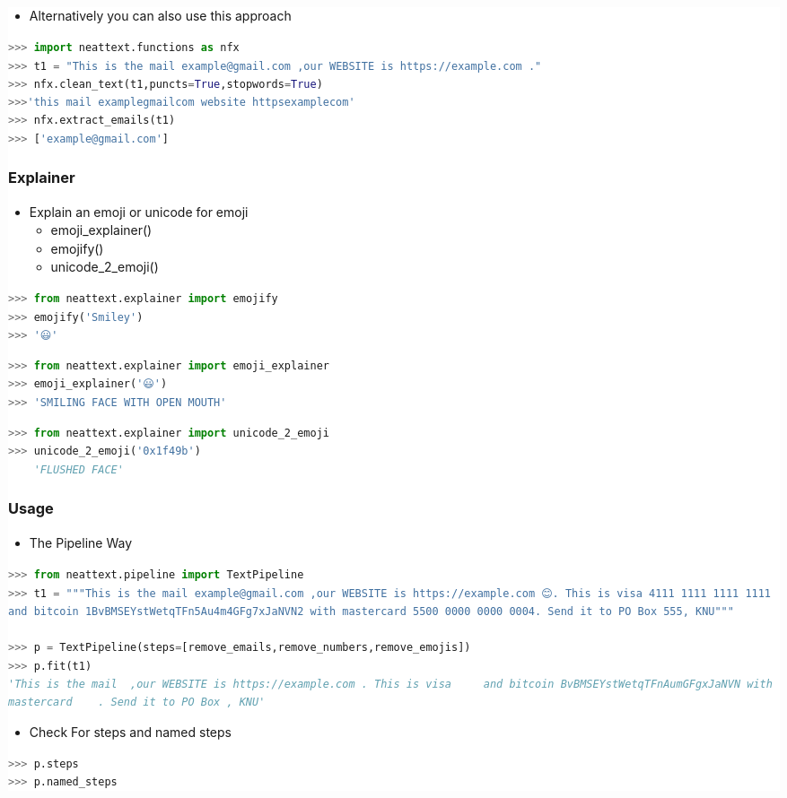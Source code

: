 + Alternatively you can also use this approach
```python
>>> import neattext.functions as nfx 
>>> t1 = "This is the mail example@gmail.com ,our WEBSITE is https://example.com ."
>>> nfx.clean_text(t1,puncts=True,stopwords=True)
>>>'this mail examplegmailcom website httpsexamplecom'
>>> nfx.extract_emails(t1)
>>> ['example@gmail.com']
```

### Explainer
+ Explain an emoji or unicode for emoji 
	- emoji_explainer()
	- emojify()
	- unicode_2_emoji()


```python
>>> from neattext.explainer import emojify
>>> emojify('Smiley')
>>> '😃'
```

```python
>>> from neattext.explainer import emoji_explainer
>>> emoji_explainer('😃')
>>> 'SMILING FACE WITH OPEN MOUTH'
```

```python
>>> from neattext.explainer import unicode_2_emoji
>>> unicode_2_emoji('0x1f49b')
	'FLUSHED FACE'
```

### Usage 
+ The Pipeline Way

```python
>>> from neattext.pipeline import TextPipeline
>>> t1 = """This is the mail example@gmail.com ,our WEBSITE is https://example.com 😊. This is visa 4111 1111 1111 1111 and bitcoin 1BvBMSEYstWetqTFn5Au4m4GFg7xJaNVN2 with mastercard 5500 0000 0000 0004. Send it to PO Box 555, KNU"""

>>> p = TextPipeline(steps=[remove_emails,remove_numbers,remove_emojis])
>>> p.fit(t1)
'This is the mail  ,our WEBSITE is https://example.com . This is visa     and bitcoin BvBMSEYstWetqTFnAumGFgxJaNVN with mastercard    . Send it to PO Box , KNU'

```
+ Check For steps and named steps
```python
>>> p.steps
>>> p.named_steps
```

